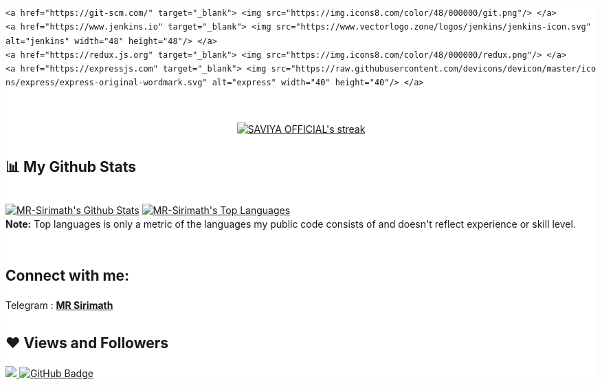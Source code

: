     <a href="https://git-scm.com/" target="_blank"> <img src="https://img.icons8.com/color/48/000000/git.png"/> </a> 
    <a href="https://www.jenkins.io" target="_blank"> <img src="https://www.vectorlogo.zone/logos/jenkins/jenkins-icon.svg" alt="jenkins" width="48" height="48"/> </a> 
    <a href="https://redux.js.org" target="_blank"> <img src="https://img.icons8.com/color/48/000000/redux.png"/> </a>
    <a href="https://expressjs.com" target="_blank"> <img src="https://raw.githubusercontent.com/devicons/devicon/master/icons/express/express-original-wordmark.svg" alt="express" width="40" height="40"/> </a>
</p>


<br/>

<p align="center">
    <a href="https://github.com/MR-Sirimath-github-readme-stats/tree/main">
        <img title="🔥 Get streak stats for your profile at git.io/streak-stats" alt="SAVIYA OFFICIAL's streak" src="https://github-readme-streak-stats.herokuapp.com/?user=SubhamRaoniar28&theme=black-ice&hide_border=true&stroke=0000&background=060A0CD0"/>
    </a>
</p>

## 📊 My Github Stats

  <br/>
    <a href="https://github.com/MR-Sirimath/-github-readme-stats/tree/main"><img alt="MR-Sirimath's Github Stats" src="https://github-readme-stats.vercel.app/api?username=MR-Sirimath&show_icons=true&count_private=true&theme=react&hide_border=true&bg_color=0D1117" /></a>
  <a href="https://github.com/MR-Sirimath/-github-readme-stats/tree/main"><img alt="MR-Sirimath's Top Languages" src="https://github-readme-stats.vercel.app/api/top-langs/?username=MR-Sirimath&langs_count=8&count_private=true&layout=compact&theme=react&hide_border=true&bg_color=0D1117" /></a>
  <br/>
  <b>Note:</b> Top languages is only a metric of the languages my public code consists of and doesn't reflect experience or skill level.


<br/>
<br/>


## Connect with me:
<p align="left">

Telegram : **[MR Sirimath](https://t.me/Mr_Sirimath_Blog)**
## ❤ Views and Followers
<a href="https://github.com/MR-Sirimath/github-profile-views-counter">
    <img src="https://komarev.com/ghpvc/?username=MR-Sirimath">
</a>
<a href="https://github.com/MR-Sirimath/-github-readme-stats/tree/main"><img src="https://img.shields.io/github/followers/MR-Sirimath?label=Followers&style=social" alt="GitHub Badge"></a>
